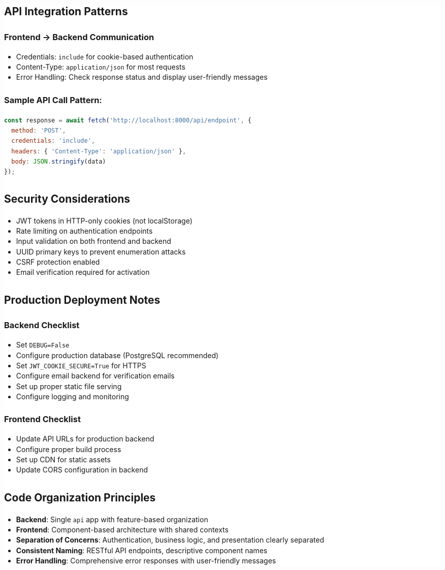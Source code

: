 ## API Integration Patterns

### Frontend → Backend Communication
- Credentials: `include` for cookie-based authentication
- Content-Type: `application/json` for most requests
- Error Handling: Check response status and display user-friendly messages

### Sample API Call Pattern:
```javascript
const response = await fetch('http://localhost:8000/api/endpoint', {
  method: 'POST',
  credentials: 'include',
  headers: { 'Content-Type': 'application/json' },
  body: JSON.stringify(data)
});
```

## Security Considerations

- JWT tokens in HTTP-only cookies (not localStorage)
- Rate limiting on authentication endpoints
- Input validation on both frontend and backend
- UUID primary keys to prevent enumeration attacks
- CSRF protection enabled
- Email verification required for activation

## Production Deployment Notes

### Backend Checklist
- Set `DEBUG=False`
- Configure production database (PostgreSQL recommended)
- Set `JWT_COOKIE_SECURE=True` for HTTPS
- Configure email backend for verification emails
- Set up proper static file serving
- Configure logging and monitoring

### Frontend Checklist  
- Update API URLs for production backend
- Configure proper build process
- Set up CDN for static assets
- Update CORS configuration in backend

## Code Organization Principles

- **Backend**: Single `api` app with feature-based organization
- **Frontend**: Component-based architecture with shared contexts
- **Separation of Concerns**: Authentication, business logic, and presentation clearly separated
- **Consistent Naming**: RESTful API endpoints, descriptive component names
- **Error Handling**: Comprehensive error responses with user-friendly messages

